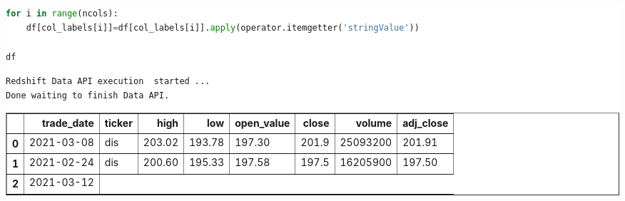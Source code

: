 ```python
for i in range(ncols): 
    df[col_labels[i]]=df[col_labels[i]].apply(operator.itemgetter('stringValue'))

df
```

    Redshift Data API execution  started ...
    Done waiting to finish Data API.





<div>
<style scoped>
    .dataframe tbody tr th:only-of-type {
        vertical-align: middle;
    }

    .dataframe tbody tr th {
        vertical-align: top;
    }

    .dataframe thead th {
        text-align: right;
    }
</style>
<table border="1" class="dataframe">
  <thead>
    <tr style="text-align: right;">
      <th></th>
      <th>trade_date</th>
      <th>ticker</th>
      <th>high</th>
      <th>low</th>
      <th>open_value</th>
      <th>close</th>
      <th>volume</th>
      <th>adj_close</th>
    </tr>
  </thead>
  <tbody>
    <tr>
      <th>0</th>
      <td>2021-03-08</td>
      <td>dis</td>
      <td>203.02</td>
      <td>193.78</td>
      <td>197.30</td>
      <td>201.9</td>
      <td>25093200</td>
      <td>201.91</td>
    </tr>
    <tr>
      <th>1</th>
      <td>2021-02-24</td>
      <td>dis</td>
      <td>200.60</td>
      <td>195.33</td>
      <td>197.58</td>
      <td>197.5</td>
      <td>16205900</td>
      <td>197.50</td>
    </tr>
    <tr>
      <th>2</th>
      <td>2021-03-12</td>